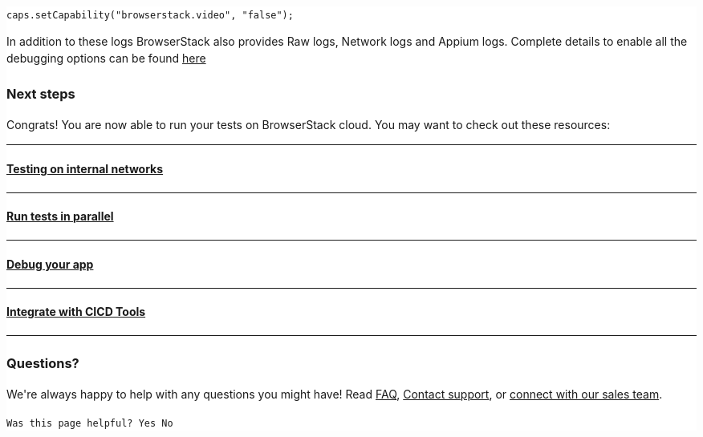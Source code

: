 ```
caps.setCapability("browserstack.video", "false");
```
In addition to these logs BrowserStack also provides Raw logs, Network logs and Appium logs. Complete details to enable all the debugging options can be found [here](https://www.browserstack.com/docs/app-automate/appium/java/debug-failed-tests)

### Next steps
Congrats! You are now able to run your tests on BrowserStack cloud. You may want to check out these resources:
***
#### [Testing on internal networks](https://www.browserstack.com/docs/app-automate/appium/<language>/getting-started-with-local-testing)
***
#### [Run tests in parallel](https://www.browserstack.com/docs/app-automate/appium/<language>/getting-started-with-parallel-testing)
***
#### [Debug your app](https://www.browserstack.com/docs/app-automate/appium/<language>/view-test-results)
***
#### [Integrate with CICD Tools](https://www.browserstack.com/docs/app-automate/appium/<language>/jenkins)
***
### Questions?
We're always happy to help with any questions you might have! Read [FAQ](https://www.browserstack.com/support?tag=automate), [Contact support](https://www.browserstack.com/contact), or [connect with our sales team](https://www.browserstack.com/contact#sales).

```
Was this page helpful? Yes No
```
